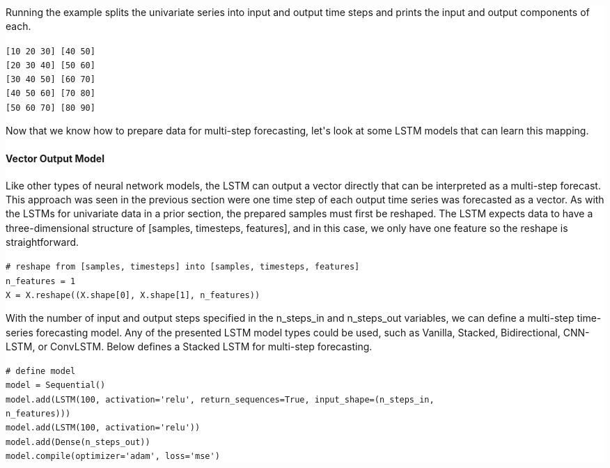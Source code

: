 Running the example splits the univariate series into input and output
time steps and prints the input and output components of each.

```
[10 20 30] [40 50]
[20 30 40] [50 60]
[30 40 50] [60 70]
[40 50 60] [70 80]
[50 60 70] [80 90]

```

Now that we know how to prepare data for multi-step forecasting, let's
look at some LSTM
models that can learn this mapping.

#### Vector Output Model

Like other types of neural network models, the LSTM can output a vector
directly that can
be interpreted as a multi-step forecast. This approach was seen in the
previous section were
one time step of each output time series was forecasted as a vector. As
with the LSTMs for
univariate data in a prior section, the prepared samples must first be
reshaped. The LSTM
expects data to have a three-dimensional structure of [samples,
timesteps, features], and
in this case, we only have one feature so the reshape is
straightforward.


```
# reshape from [samples, timesteps] into [samples, timesteps, features]
n_features = 1
X = X.reshape((X.shape[0], X.shape[1], n_features))

```

With the number of input and output steps specified in
the n_steps_in and n_steps_out
variables, we can define a multi-step time-series forecasting model. Any
of the presented LSTM
model types could be used, such as Vanilla, Stacked, Bidirectional, CNN-LSTM, or ConvLSTM.
Below defines a Stacked LSTM for multi-step forecasting.

```
# define model
model = Sequential()
model.add(LSTM(100, activation='relu', return_sequences=True, input_shape=(n_steps_in,
n_features)))
model.add(LSTM(100, activation='relu'))
model.add(Dense(n_steps_out))
model.compile(optimizer='adam', loss='mse')

```
